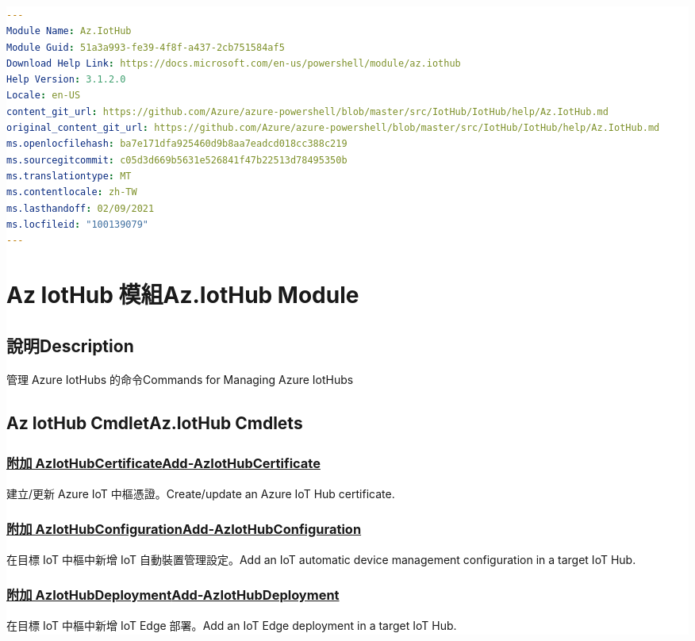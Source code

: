 ```yaml
---
Module Name: Az.IotHub
Module Guid: 51a3a993-fe39-4f8f-a437-2cb751584af5
Download Help Link: https://docs.microsoft.com/en-us/powershell/module/az.iothub
Help Version: 3.1.2.0
Locale: en-US
content_git_url: https://github.com/Azure/azure-powershell/blob/master/src/IotHub/IotHub/help/Az.IotHub.md
original_content_git_url: https://github.com/Azure/azure-powershell/blob/master/src/IotHub/IotHub/help/Az.IotHub.md
ms.openlocfilehash: ba7e171dfa925460d9b8aa7eadcd018cc388c219
ms.sourcegitcommit: c05d3d669b5631e526841f47b22513d78495350b
ms.translationtype: MT
ms.contentlocale: zh-TW
ms.lasthandoff: 02/09/2021
ms.locfileid: "100139079"
---
```

# <span data-ttu-id="ce757-101">Az IotHub 模組</span><span class="sxs-lookup"><span data-stu-id="ce757-101">Az.IotHub Module</span></span>
## <span data-ttu-id="ce757-102">說明</span><span class="sxs-lookup"><span data-stu-id="ce757-102">Description</span></span>
<span data-ttu-id="ce757-103">管理 Azure IotHubs 的命令</span><span class="sxs-lookup"><span data-stu-id="ce757-103">Commands for Managing Azure IotHubs</span></span>

## <span data-ttu-id="ce757-104">Az IotHub Cmdlet</span><span class="sxs-lookup"><span data-stu-id="ce757-104">Az.IotHub Cmdlets</span></span>
### [<span data-ttu-id="ce757-105">附加 AzIotHubCertificate</span><span class="sxs-lookup"><span data-stu-id="ce757-105">Add-AzIotHubCertificate</span></span>](Add-AzIotHubCertificate.md)
<span data-ttu-id="ce757-106">建立/更新 Azure IoT 中樞憑證。</span><span class="sxs-lookup"><span data-stu-id="ce757-106">Create/update an Azure IoT Hub certificate.</span></span>

### [<span data-ttu-id="ce757-107">附加 AzIotHubConfiguration</span><span class="sxs-lookup"><span data-stu-id="ce757-107">Add-AzIotHubConfiguration</span></span>](Add-AzIotHubConfiguration.md)
<span data-ttu-id="ce757-108">在目標 IoT 中樞中新增 IoT 自動裝置管理設定。</span><span class="sxs-lookup"><span data-stu-id="ce757-108">Add an IoT automatic device management configuration in a target IoT Hub.</span></span>

### [<span data-ttu-id="ce757-109">附加 AzIotHubDeployment</span><span class="sxs-lookup"><span data-stu-id="ce757-109">Add-AzIotHubDeployment</span></span>](Add-AzIotHubDeployment.md)
<span data-ttu-id="ce757-110">在目標 IoT 中樞中新增 IoT Edge 部署。</span><span class="sxs-lookup"><span data-stu-id="ce757-110">Add an IoT Edge deployment in a target IoT Hub.</span></span>

